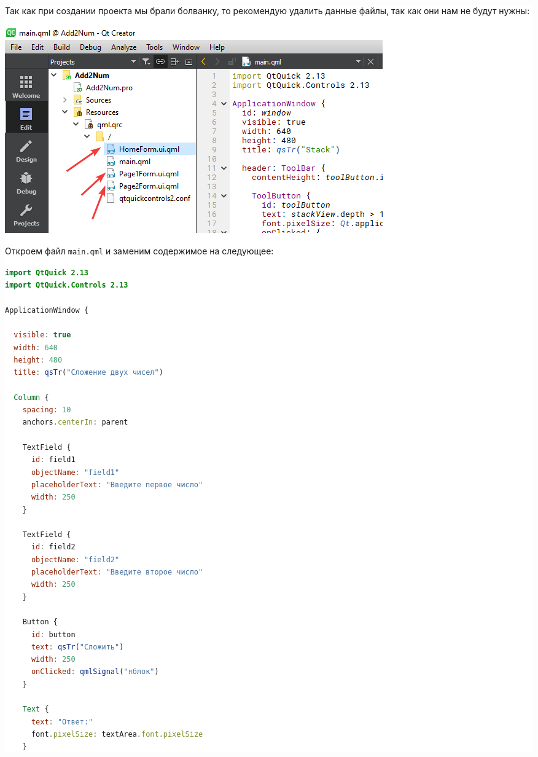 Так как при создании проекта мы брали болванку, то рекомендую удалить данные файлы, так как они нам не будут нужны:

![Удаление файлов](img/delete-files.png)

Откроем файл `main.qml` и заменим содержимое на следующее:

```qml
import QtQuick 2.13
import QtQuick.Controls 2.13

ApplicationWindow {

  visible: true
  width: 640
  height: 480
  title: qsTr("Сложение двух чисел")

  Column {
    spacing: 10
    anchors.centerIn: parent

    TextField {
      id: field1
      objectName: "field1"
      placeholderText: "Введите первое число"
      width: 250
    }

    TextField {
      id: field2
      objectName: "field2"
      placeholderText: "Введите второе число"
      width: 250
    }

    Button {
      id: button
      text: qsTr("Сложить")
      width: 250
      onClicked: qmlSignal("яблок")
    }

    Text {
      text: "Ответ:"
      font.pixelSize: textArea.font.pixelSize
    }

```